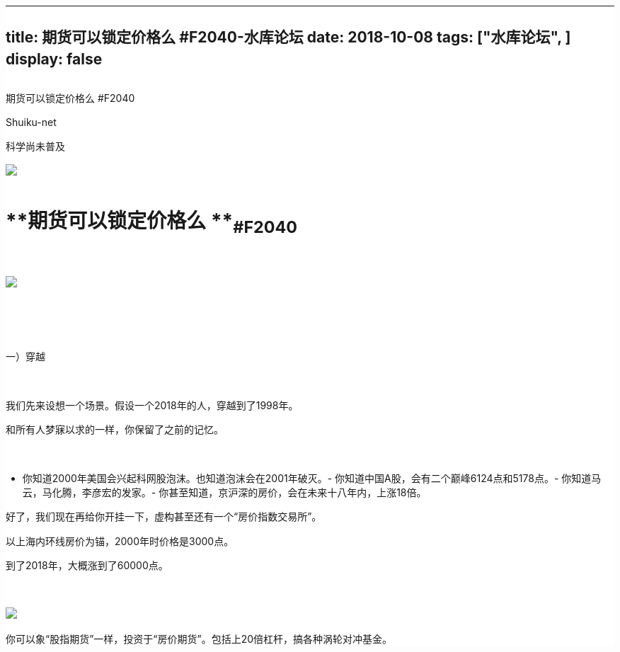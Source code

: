 
---
title:  期货可以锁定价格么 #F2040-水库论坛
date: 2018-10-08
tags: ["水库论坛", ]
display: false
---


## 



期货可以锁定价格么 #F2040




Shuiku-net




科学尚未普及


<img class="" data-ratio="1.25" data-s="300,640" src="https://mmbiz.qpic.cn/mmbiz_jpg/Ok4hZ0tV6r4RXylrKcksjME0I7rSTQO8TL2UXpZgrtNbicCia2dfurtqlt3PkRL5BW71uMotsQbgljztFiaSibYQ7w/640?wx_fmt=jpeg" data-type="jpeg" data-w="1080" style="width: 100%;height: auto;" data-backw="558" data-backh="698" data-before-oversubscription-url="https://mmbiz.qpic.cn/mmbiz_jpg/Ok4hZ0tV6r4RXylrKcksjME0I7rSTQO8TL2UXpZgrtNbicCia2dfurtqlt3PkRL5BW71uMotsQbgljztFiaSibYQ7w/640?wx_fmt=jpeg"/>

# **期货可以锁定价格么 ****<sub>#F2040</sub>**

&nbsp;

<img class="" data-copyright="0" data-ratio="1.7777777777777777" data-s="300,640" src="https://mmbiz.qpic.cn/mmbiz_png/Ok4hZ0tV6r4RXylrKcksjME0I7rSTQO8Id8EGibA0HPHrbibPLy67Z1eYvexYBD5f7h1pogE6icglukalU0RsSXSw/640?wx_fmt=png" data-type="png" data-w="1242" style="width: 100%;height: auto;" data-backw="558" data-backh="992" data-before-oversubscription-url="https://mmbiz.qpic.cn/mmbiz_png/Ok4hZ0tV6r4RXylrKcksjME0I7rSTQO8Id8EGibA0HPHrbibPLy67Z1eYvexYBD5f7h1pogE6icglukalU0RsSXSw/640?wx_fmt=png"/>

&nbsp;

&nbsp;

一）穿越

&nbsp;

我们先来设想一个场景。假设一个2018年的人，穿越到了1998年。

和所有人梦寐以求的一样，你保留了之前的记忆。

&nbsp;
- 你知道2000年美国会兴起科网股泡沫。也知道泡沫会在2001年破灭。- 你知道中国A股，会有二个巅峰6124点和5178点。- 你知道马云，马化腾，李彦宏的发家。- 你甚至知道，京沪深的房价，会在未来十八年内，上涨18倍。
&nbsp;

好了，我们现在再给你开挂一下，虚构甚至还有一个“房价指数交易所”。

以上海内环线房价为锚，2000年时价格是3000点。

到了2018年，大概涨到了60000点。

&nbsp;

<img class="" data-ratio="0.6534296028880866" data-s="300,640" src="https://mmbiz.qpic.cn/mmbiz_png/Ok4hZ0tV6r4RXylrKcksjME0I7rSTQO8HXpUY5aaqf6ibZ8X20l1FMXpEVpqiblIGhhBCwDTD5obClRX0NWiaGiaUQ/640?wx_fmt=png" data-type="png" data-w="554" style="text-align: center;white-space: normal;width: 100%;height: auto;" data-backw="554" data-backh="362" data-before-oversubscription-url="https://mmbiz.qpic.cn/mmbiz_png/Ok4hZ0tV6r4RXylrKcksjME0I7rSTQO8HXpUY5aaqf6ibZ8X20l1FMXpEVpqiblIGhhBCwDTD5obClRX0NWiaGiaUQ/640?wx_fmt=png"/>&nbsp;

你可以象“股指期货”一样，投资于“房价期货”。包括上20倍杠杆，搞各种涡轮对冲基金。

